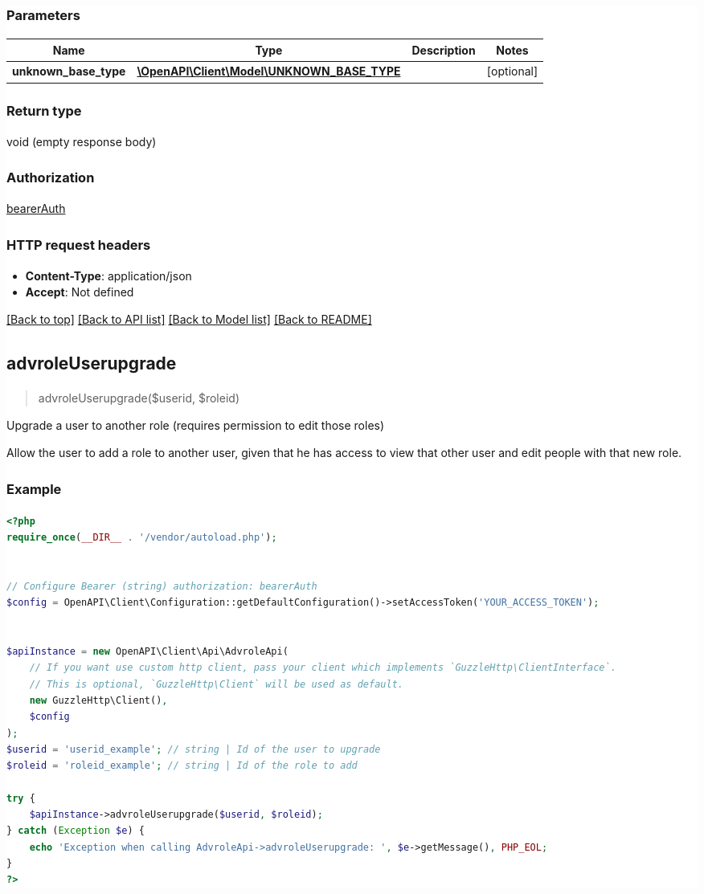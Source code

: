 ### Parameters


Name | Type | Description  | Notes
------------- | ------------- | ------------- | -------------
 **unknown_base_type** | [**\OpenAPI\Client\Model\UNKNOWN_BASE_TYPE**](../Model/UNKNOWN_BASE_TYPE.md)|  | [optional]

### Return type

void (empty response body)

### Authorization

[bearerAuth](../../README.md#bearerAuth)

### HTTP request headers

- **Content-Type**: application/json
- **Accept**: Not defined

[[Back to top]](#) [[Back to API list]](../../README.md#documentation-for-api-endpoints)
[[Back to Model list]](../../README.md#documentation-for-models)
[[Back to README]](../../README.md)


## advroleUserupgrade

> advroleUserupgrade($userid, $roleid)

Upgrade a user to another role (requires permission to edit those roles)

Allow the user to add a role to another user, given that he has access to view that other user and edit people with that new role.

### Example

```php
<?php
require_once(__DIR__ . '/vendor/autoload.php');


// Configure Bearer (string) authorization: bearerAuth
$config = OpenAPI\Client\Configuration::getDefaultConfiguration()->setAccessToken('YOUR_ACCESS_TOKEN');


$apiInstance = new OpenAPI\Client\Api\AdvroleApi(
    // If you want use custom http client, pass your client which implements `GuzzleHttp\ClientInterface`.
    // This is optional, `GuzzleHttp\Client` will be used as default.
    new GuzzleHttp\Client(),
    $config
);
$userid = 'userid_example'; // string | Id of the user to upgrade
$roleid = 'roleid_example'; // string | Id of the role to add

try {
    $apiInstance->advroleUserupgrade($userid, $roleid);
} catch (Exception $e) {
    echo 'Exception when calling AdvroleApi->advroleUserupgrade: ', $e->getMessage(), PHP_EOL;
}
?>
```
